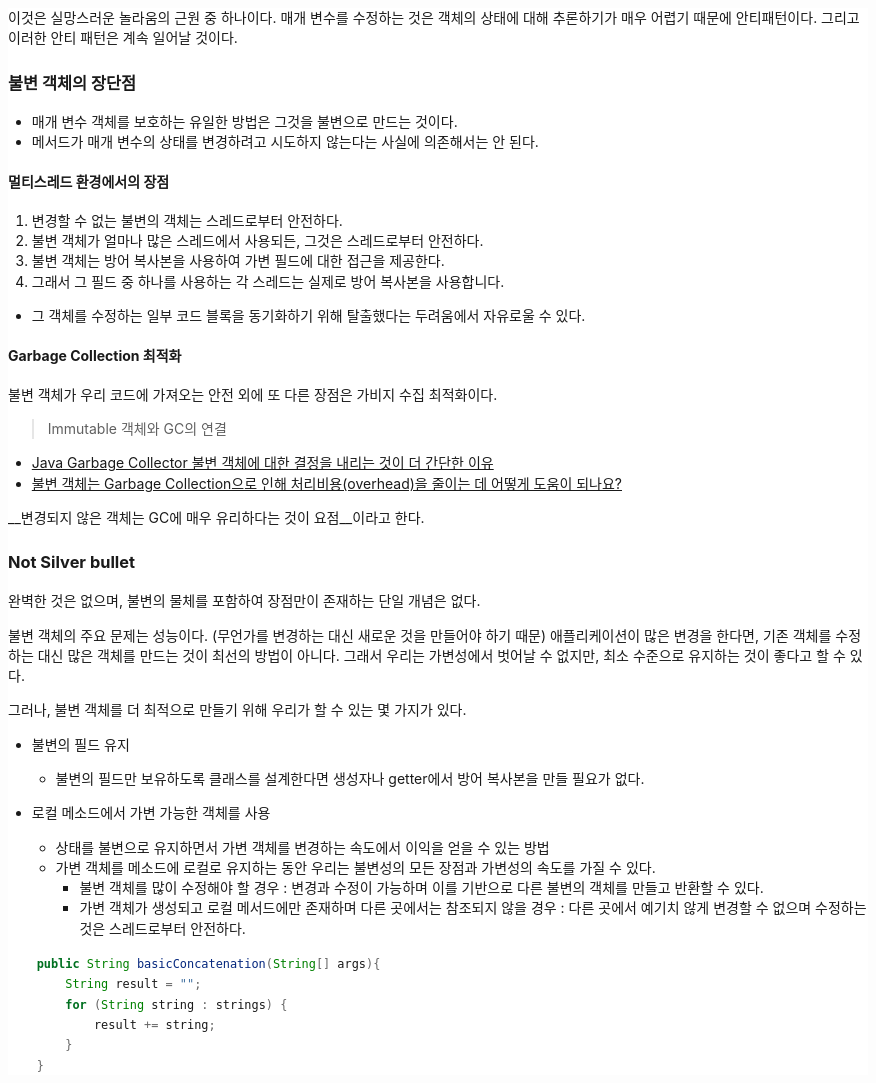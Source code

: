 이것은 실망스러운 놀라움의 근원 중 하나이다.
매개 변수를 수정하는 것은 객체의 상태에 대해 추론하기가 매우 어렵기 때문에 안티패턴이다. 그리고 이러한 안티 패턴은 계속 일어날 것이다.

### 불변 객체의 장단점
- 매개 변수 객체를 보호하는 유일한 방법은 그것을 불변으로 만드는 것이다.
- 메서드가 매개 변수의 상태를 변경하려고 시도하지 않는다는 사실에 의존해서는 안 된다.

#### 멀티스레드 환경에서의 장점
>
1.  변경할 수 없는 불변의 객체는 스레드로부터 안전하다.
2. 불변 객체가 얼마나 많은 스레드에서 사용되든, 그것은 스레드로부터 안전하다.
3. 불변 객체는 방어 복사본을 사용하여 가변 필드에 대한 접근을 제공한다.
3. 그래서 그 필드 중 하나를 사용하는 각 스레드는 실제로 방어 복사본을 사용합니다.
  - 그 객체를 수정하는 일부 코드 블록을 동기화하기 위해 탈출했다는 두려움에서 자유로울 수 있다.

#### Garbage Collection 최적화
불변 객체가 우리 코드에 가져오는 안전 외에 또 다른 장점은 가비지 수집 최적화이다.
> Immutable 객체와 GC의 연결
- [Java Garbage Collector 불변 객체에 대한 결정을 내리는 것이 더 간단한 이유](http://wiki.c2.com/?ImmutableObjectsAndGarbageCollection)
- [불변 객체는 Garbage Collection으로 인해 처리비용(overhead)을 줄이는 데 어떻게 도움이 되나요?](https://stackoverflow.com/questions/35384393/how-do-immutable-objects-help-decrease-overhead-due-to-garbage-collection)

__변경되지 않은 객체는 GC에 매우 유리하다는 것이 요점__이라고 한다.

### Not Silver bullet

완벽한 것은 없으며, 불변의 물체를 포함하여 장점만이 존재하는 단일 개념은 없다.

불변 객체의 주요 문제는 성능이다.
(무언가를 변경하는 대신 새로운 것을 만들어야 하기 때문)
애플리케이션이 많은 변경을 한다면,
기존 객체를 수정하는 대신 많은 객체를 만드는 것이 최선의 방법이 아니다. 그래서 우리는 가변성에서 벗어날 수 없지만, 최소 수준으로 유지하는 것이 좋다고 할 수 있다.

그러나, 불변 객체를 더 최적으로 만들기 위해 우리가 할 수 있는 몇 가지가 있다.

- 불변의 필드 유지
  - 불변의 필드만 보유하도록 클래스를 설계한다면 생성자나 getter에서 방어 복사본을 만들 필요가 없다.

- 로컬 메소드에서 가변 가능한 객체를 사용
  - 상태를 불변으로 유지하면서 가변 객체를 변경하는 속도에서 이익을 얻을 수 있는 방법
  - 가변 객체를 메소드에 로컬로 유지하는 동안 우리는 불변성의 모든 장점과 가변성의 속도를 가질 수 있다.
    - 불변 객체를 많이 수정해야 할 경우 : 변경과 수정이 가능하며 이를 기반으로 다른 불변의 객체를 만들고 반환할 수 있다.
    - 가변 객체가 생성되고 로컬 메서드에만 존재하며 다른 곳에서는 참조되지 않을 경우 : 다른 곳에서 예기치 않게 변경할 수 없으며 수정하는 것은 스레드로부터 안전하다.


```java
    public String basicConcatenation(String[] args){
        String result = "";
        for (String string : strings) {
            result += string;
        }
    }
```
